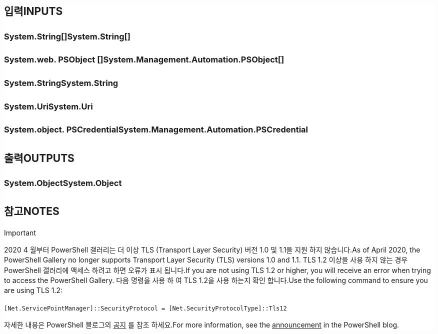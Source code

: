 ## <span data-ttu-id="d1813-166">입력</span><span class="sxs-lookup"><span data-stu-id="d1813-166">INPUTS</span></span>

### <span data-ttu-id="d1813-167">System.String[]</span><span class="sxs-lookup"><span data-stu-id="d1813-167">System.String[]</span></span>

### <span data-ttu-id="d1813-168">System.web. PSObject []</span><span class="sxs-lookup"><span data-stu-id="d1813-168">System.Management.Automation.PSObject[]</span></span>

### <span data-ttu-id="d1813-169">System.String</span><span class="sxs-lookup"><span data-stu-id="d1813-169">System.String</span></span>

### <span data-ttu-id="d1813-170">System.Uri</span><span class="sxs-lookup"><span data-stu-id="d1813-170">System.Uri</span></span>

### <span data-ttu-id="d1813-171">System.object. PSCredential</span><span class="sxs-lookup"><span data-stu-id="d1813-171">System.Management.Automation.PSCredential</span></span>

## <span data-ttu-id="d1813-172">출력</span><span class="sxs-lookup"><span data-stu-id="d1813-172">OUTPUTS</span></span>

### <span data-ttu-id="d1813-173">System.Object</span><span class="sxs-lookup"><span data-stu-id="d1813-173">System.Object</span></span>

## <span data-ttu-id="d1813-174">참고</span><span class="sxs-lookup"><span data-stu-id="d1813-174">NOTES</span></span>

> [!IMPORTANT]
> <span data-ttu-id="d1813-175">2020 4 월부터 PowerShell 갤러리는 더 이상 TLS (Transport Layer Security) 버전 1.0 및 1.1을 지원 하지 않습니다.</span><span class="sxs-lookup"><span data-stu-id="d1813-175">As of April 2020, the PowerShell Gallery no longer supports Transport Layer Security (TLS) versions 1.0 and 1.1.</span></span> <span data-ttu-id="d1813-176">TLS 1.2 이상을 사용 하지 않는 경우 PowerShell 갤러리에 액세스 하려고 하면 오류가 표시 됩니다.</span><span class="sxs-lookup"><span data-stu-id="d1813-176">If you are not using TLS 1.2 or higher, you will receive an error when trying to access the PowerShell Gallery.</span></span> <span data-ttu-id="d1813-177">다음 명령을 사용 하 여 TLS 1.2을 사용 하는지 확인 합니다.</span><span class="sxs-lookup"><span data-stu-id="d1813-177">Use the following command to ensure you are using TLS 1.2:</span></span>
>
> `[Net.ServicePointManager]::SecurityProtocol = [Net.SecurityProtocolType]::Tls12`
>
> <span data-ttu-id="d1813-178">자세한 내용은 PowerShell 블로그의 [공지](https://devblogs.microsoft.com/powershell/powershell-gallery-tls-support/) 를 참조 하세요.</span><span class="sxs-lookup"><span data-stu-id="d1813-178">For more information, see the [announcement](https://devblogs.microsoft.com/powershell/powershell-gallery-tls-support/) in the PowerShell blog.</span></span>
